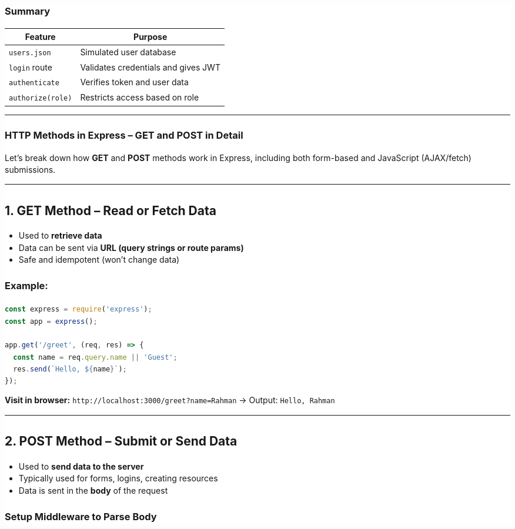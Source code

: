 
### Summary

| Feature           | Purpose                             |
| ----------------- | ----------------------------------- |
| `users.json`      | Simulated user database             |
| `login` route     | Validates credentials and gives JWT |
| `authenticate`    | Verifies token and user data        |
| `authorize(role)` | Restricts access based on role      |

---
### HTTP Methods in Express – GET and POST in Detail

Let’s break down how **GET** and **POST** methods work in Express, including both form-based and JavaScript (AJAX/fetch) submissions.

---

## 1. **GET Method – Read or Fetch Data**

* Used to **retrieve data**
* Data can be sent via **URL (query strings or route params)**
* Safe and idempotent (won’t change data)

### Example:

```js
const express = require('express');
const app = express();

app.get('/greet', (req, res) => {
  const name = req.query.name || 'Guest';
  res.send(`Hello, ${name}`);
});
```

**Visit in browser:**
`http://localhost:3000/greet?name=Rahman`
→ Output: `Hello, Rahman`

---

## 2. **POST Method – Submit or Send Data**

* Used to **send data to the server**
* Typically used for forms, logins, creating resources
* Data is sent in the **body** of the request

### Setup Middleware to Parse Body
